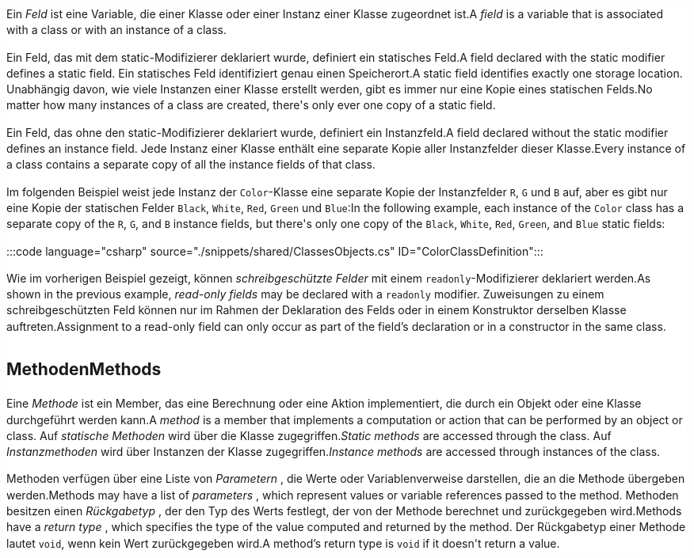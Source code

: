 <span data-ttu-id="e1a80-132">Ein *Feld* ist eine Variable, die einer Klasse oder einer Instanz einer Klasse zugeordnet ist.</span><span class="sxs-lookup"><span data-stu-id="e1a80-132">A *field* is a variable that is associated with a class or with an instance of a class.</span></span>

<span data-ttu-id="e1a80-133">Ein Feld, das mit dem static-Modifizierer deklariert wurde, definiert ein statisches Feld.</span><span class="sxs-lookup"><span data-stu-id="e1a80-133">A field declared with the static modifier defines a static field.</span></span> <span data-ttu-id="e1a80-134">Ein statisches Feld identifiziert genau einen Speicherort.</span><span class="sxs-lookup"><span data-stu-id="e1a80-134">A static field identifies exactly one storage location.</span></span> <span data-ttu-id="e1a80-135">Unabhängig davon, wie viele Instanzen einer Klasse erstellt werden, gibt es immer nur eine Kopie eines statischen Felds.</span><span class="sxs-lookup"><span data-stu-id="e1a80-135">No matter how many instances of a class are created, there's only ever one copy of a static field.</span></span>

<span data-ttu-id="e1a80-136">Ein Feld, das ohne den static-Modifizierer deklariert wurde, definiert ein Instanzfeld.</span><span class="sxs-lookup"><span data-stu-id="e1a80-136">A field declared without the static modifier defines an instance field.</span></span> <span data-ttu-id="e1a80-137">Jede Instanz einer Klasse enthält eine separate Kopie aller Instanzfelder dieser Klasse.</span><span class="sxs-lookup"><span data-stu-id="e1a80-137">Every instance of a class contains a separate copy of all the instance fields of that class.</span></span>

<span data-ttu-id="e1a80-138">Im folgenden Beispiel weist jede Instanz der `Color`-Klasse eine separate Kopie der Instanzfelder `R`, `G` und `B` auf, aber es gibt nur eine Kopie der statischen Felder `Black`, `White`, `Red`, `Green` und `Blue`:</span><span class="sxs-lookup"><span data-stu-id="e1a80-138">In the following example, each instance of the `Color` class has a separate copy of the `R`, `G`, and `B` instance fields, but there's only one copy of the `Black`, `White`, `Red`, `Green`, and `Blue` static fields:</span></span>

:::code language="csharp" source="./snippets/shared/ClassesObjects.cs" ID="ColorClassDefinition":::

<span data-ttu-id="e1a80-139">Wie im vorherigen Beispiel gezeigt, können *schreibgeschützte Felder* mit einem `readonly`-Modifizierer deklariert werden.</span><span class="sxs-lookup"><span data-stu-id="e1a80-139">As shown in the previous example, *read-only fields* may be declared with a `readonly` modifier.</span></span> <span data-ttu-id="e1a80-140">Zuweisungen zu einem schreibgeschützten Feld können nur im Rahmen der Deklaration des Felds oder in einem Konstruktor derselben Klasse auftreten.</span><span class="sxs-lookup"><span data-stu-id="e1a80-140">Assignment to a read-only field can only occur as part of the field’s declaration or in a constructor in the same class.</span></span>

## <a name="methods"></a><span data-ttu-id="e1a80-141">Methoden</span><span class="sxs-lookup"><span data-stu-id="e1a80-141">Methods</span></span>

<span data-ttu-id="e1a80-142">Eine *Methode* ist ein Member, das eine Berechnung oder eine Aktion implementiert, die durch ein Objekt oder eine Klasse durchgeführt werden kann.</span><span class="sxs-lookup"><span data-stu-id="e1a80-142">A *method* is a member that implements a computation or action that can be performed by an object or class.</span></span> <span data-ttu-id="e1a80-143">Auf *statische Methoden* wird über die Klasse zugegriffen.</span><span class="sxs-lookup"><span data-stu-id="e1a80-143">*Static methods* are accessed through the class.</span></span> <span data-ttu-id="e1a80-144">Auf *Instanzmethoden* wird über Instanzen der Klasse zugegriffen.</span><span class="sxs-lookup"><span data-stu-id="e1a80-144">*Instance methods* are accessed through instances of the class.</span></span>

<span data-ttu-id="e1a80-145">Methoden verfügen über eine Liste von *Parametern* , die Werte oder Variablenverweise darstellen, die an die Methode übergeben werden.</span><span class="sxs-lookup"><span data-stu-id="e1a80-145">Methods may have a list of *parameters* , which represent values or variable references passed to the method.</span></span> <span data-ttu-id="e1a80-146">Methoden besitzen einen *Rückgabetyp* , der den Typ des Werts festlegt, der von der Methode berechnet und zurückgegeben wird.</span><span class="sxs-lookup"><span data-stu-id="e1a80-146">Methods have a *return type* , which specifies the type of the value computed and returned by the method.</span></span> <span data-ttu-id="e1a80-147">Der Rückgabetyp einer Methode lautet `void`, wenn kein Wert zurückgegeben wird.</span><span class="sxs-lookup"><span data-stu-id="e1a80-147">A method’s return type is `void` if it doesn't return a value.</span></span>
